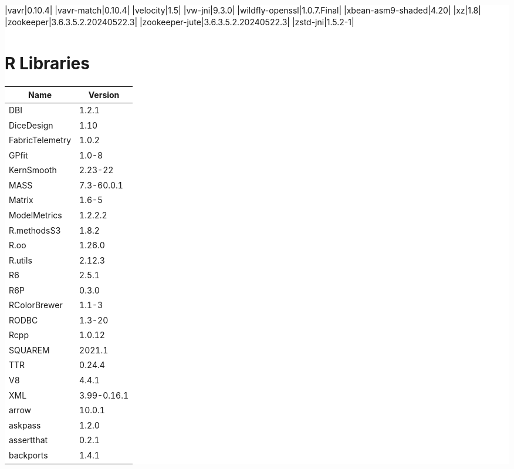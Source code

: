 |vavr|0.10.4|
|vavr-match|0.10.4|
|velocity|1.5|
|vw-jni|9.3.0|
|wildfly-openssl|1.0.7.Final|
|xbean-asm9-shaded|4.20|
|xz|1.8|
|zookeeper|3.6.3.5.2.20240522.3|
|zookeeper-jute|3.6.3.5.2.20240522.3|
|zstd-jni|1.5.2-1|

# R Libraries

|Name|Version|
|-----|-----|
|DBI|1.2.1|
|DiceDesign|1.10|
|FabricTelemetry|1.0.2|
|GPfit|1.0-8|
|KernSmooth|2.23-22|
|MASS|7.3-60.0.1|
|Matrix|1.6-5|
|ModelMetrics|1.2.2.2|
|R.methodsS3|1.8.2|
|R.oo|1.26.0|
|R.utils|2.12.3|
|R6|2.5.1|
|R6P|0.3.0|
|RColorBrewer|1.1-3|
|RODBC|1.3-20|
|Rcpp|1.0.12|
|SQUAREM|2021.1|
|TTR|0.24.4|
|V8|4.4.1|
|XML|3.99-0.16.1|
|arrow|10.0.1|
|askpass|1.2.0|
|assertthat|0.2.1|
|backports|1.4.1|